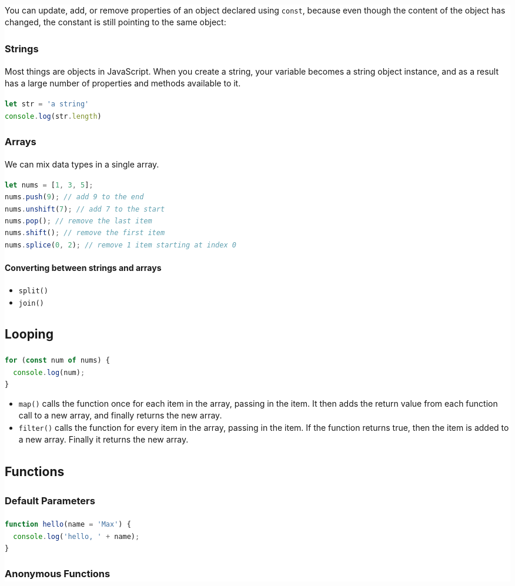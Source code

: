 You can update, add, or remove properties of an object declared using `const`, because even though the content of the object has changed, the constant is still pointing to the same object:

### Strings

Most things are objects in JavaScript. When you create a string, your variable becomes a string object instance, and as a result has a large number of properties and methods available to it.

```javascript
let str = 'a string'
console.log(str.length)
```

### Arrays

We can mix data types in a single array.

```javascript
let nums = [1, 3, 5];
nums.push(9); // add 9 to the end
nums.unshift(7); // add 7 to the start
nums.pop(); // remove the last item
nums.shift(); // remove the first item
nums.splice(0, 2); // remove 1 item starting at index 0
```

#### Converting between strings and arrays

- `split()`
- `join()`

## Looping

```javascript
for (const num of nums) {
  console.log(num);
}
```

- `map()` calls the function once for each item in the array, passing in the item. It then adds the return value from each function call to a new array, and finally returns the new array.
- `filter()` calls the function for every item in the array, passing in the item. If the function returns true, then the item is added to a new array. Finally it returns the new array.

## Functions

### Default Parameters

```javascript
function hello(name = 'Max') {
  console.log('hello, ' + name);
}
```

### Anonymous Functions
